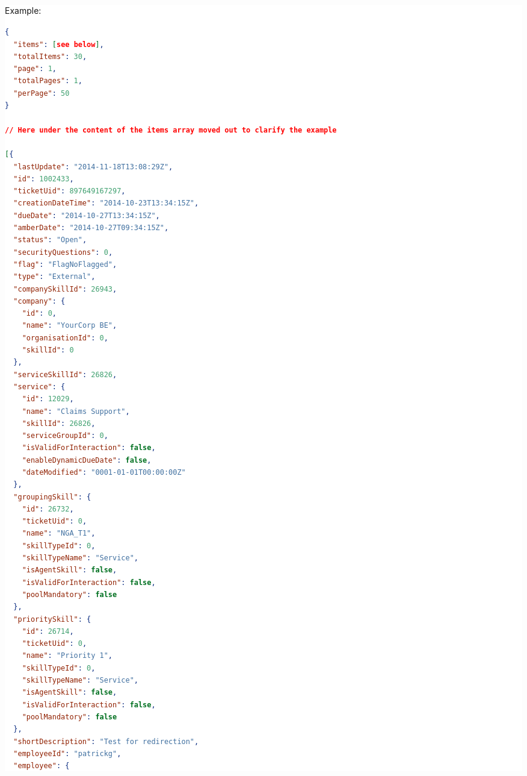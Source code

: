 
Example:

```json
{
  "items": [see below],
  "totalItems": 30,
  "page": 1,
  "totalPages": 1,
  "perPage": 50
}

// Here under the content of the items array moved out to clarify the example

[{
  "lastUpdate": "2014-11-18T13:08:29Z",
  "id": 1002433,
  "ticketUid": 897649167297,
  "creationDateTime": "2014-10-23T13:34:15Z",
  "dueDate": "2014-10-27T13:34:15Z",
  "amberDate": "2014-10-27T09:34:15Z",
  "status": "Open",
  "securityQuestions": 0,
  "flag": "FlagNoFlagged",
  "type": "External",
  "companySkillId": 26943,
  "company": {
    "id": 0,
    "name": "YourCorp BE",
    "organisationId": 0,
    "skillId": 0
  },
  "serviceSkillId": 26826,
  "service": {
    "id": 12029,
    "name": "Claims Support",
    "skillId": 26826,
    "serviceGroupId": 0,
    "isValidForInteraction": false,
    "enableDynamicDueDate": false,
    "dateModified": "0001-01-01T00:00:00Z"
  },
  "groupingSkill": {
    "id": 26732,
    "ticketUid": 0,
    "name": "NGA_T1",
    "skillTypeId": 0,
    "skillTypeName": "Service",
    "isAgentSkill": false,
    "isValidForInteraction": false,
    "poolMandatory": false
  },
  "prioritySkill": {
    "id": 26714,
    "ticketUid": 0,
    "name": "Priority 1",
    "skillTypeId": 0,
    "skillTypeName": "Service",
    "isAgentSkill": false,
    "isValidForInteraction": false,
    "poolMandatory": false
  },
  "shortDescription": "Test for redirection",
  "employeeId": "patrickg",
  "employee": {
```